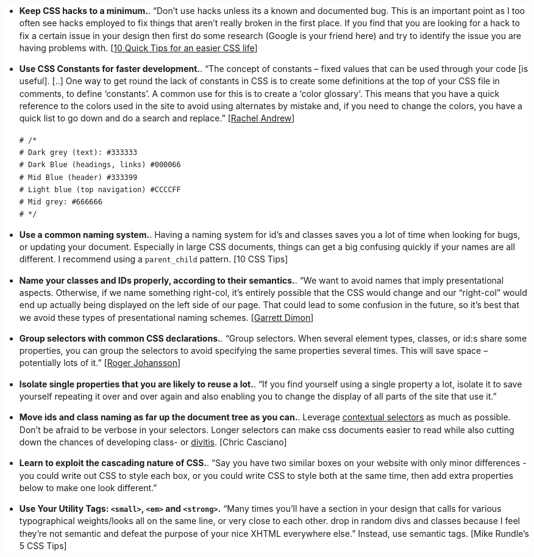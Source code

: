 *   **Keep CSS hacks to a minimum.**.  “Don’t use hacks unless its a known and documented bug. This is an important point as I too often see hacks employed to fix things that aren’t really broken in the first place. If you find that you are looking for a hack to fix a certain issue in your design then first do some research (Google is your friend here) and try to identify the issue you are having problems with. [[10 Quick Tips for an easier CSS life](https://www.search-this.com/2007/03/26/10-quick-tips-for-an-easier-css-life/)]
*   **Use CSS Constants for faster development.**.  “The concept of constants – fixed values that can be used through your code [is useful]. [..] One way to get round the lack of constants in CSS is to create some definitions at the top of your CSS file in comments, to define ‘constants’. A common use for this is to create a ‘color glossary’. This means that you have a quick reference to the colors used in the site to avoid using alternates by mistake and, if you need to change the colors, you have a quick list to go down and do a search and replace.” [[Rachel Andrew](https://24ways.org/2006/faster-development-with-css-constants)]

        # /*
        # Dark grey (text): #333333
        # Dark Blue (headings, links) #000066
        # Mid Blue (header) #333399
        # Light blue (top navigation) #CCCCFF
        # Mid grey: #666666
        # */

*   **Use a common naming system.**.  Having a naming system for id’s and classes saves you a lot of time when looking for bugs, or updating your document. Especially in large CSS documents, things can get a big confusing quickly if your names are all different. I recommend using a `parent_child` pattern. [10 CSS Tips]
*   **Name your classes and IDs properly, according to their semantics.**.  “We want to avoid names that imply presentational aspects. Otherwise, if we name something right-col, it’s entirely possible that the CSS would change and our “right-col” would end up actually being displayed on the left side of our page. That could lead to some confusion in the future, so it’s best that we avoid these types of presentational naming schemes. [[Garrett Dimon](https://www.digital-web.com/articles/markup_as_craft/)]
*   **Group selectors with common CSS declarations.**.  “Group selectors. When several element types, classes, or id:s share some properties, you can group the selectors to avoid specifying the same properties several times. This will save space – potentially lots of it.” [[Roger Johansson](https://www.456bereastreet.com/archive/200503/css_tips_and_tricks_part_1/)]
*   **Isolate single properties that you are likely to reuse a lot.**.  “If you find yourself using a single property a lot, isolate it to save yourself repeating it over and over again and also enabling you to change the display of all parts of the site that use it.”
*   **Move ids and class naming as far up the document tree as you can.**.  Leverage [contextual selectors](https://www.456bereastreet.com/archive/200509/css_21_selectors_part_1/) as much as possible. Don’t be afraid to be verbose in your selectors. Longer selectors can make css documents easier to read while also cutting down the chances of developing class- or [divitis](https://juicystudio.com/article/div-mania.php). [Chric Casciano]
*   **Learn to exploit the cascading nature of CSS.**.  “Say you have two similar boxes on your website with only minor differences - you could write out CSS to style each box, or you could write CSS to style both at the same time, then add extra properties below to make one look different.”
*   **Use Your Utility Tags: `<small>`, `<em>` and `<strong>`.** “Many times you’ll have a section in your design that calls for various typographical weights/looks all on the same line, or very close to each other. drop in random divs and classes because I feel they’re not semantic and defeat the purpose of your nice XHTML everywhere else.” Instead, use semantic tags. [Mike Rundle’s 5 CSS Tips]
